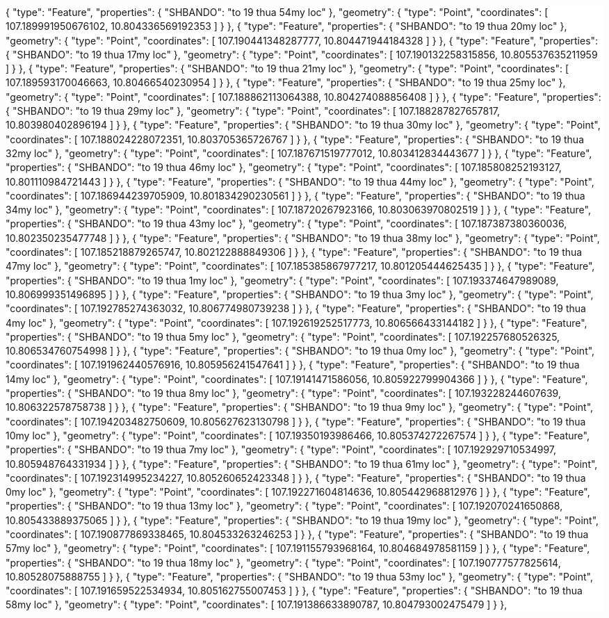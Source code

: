 { "type": "Feature", "properties": { "SHBANDO": "to 19 thua 54my loc" }, "geometry": { "type": "Point", "coordinates": [ 107.189991950676102, 10.804336569192353 ] } },
{ "type": "Feature", "properties": { "SHBANDO": "to 19 thua 20my loc" }, "geometry": { "type": "Point", "coordinates": [ 107.190441348287777, 10.804471944184328 ] } },
{ "type": "Feature", "properties": { "SHBANDO": "to 19 thua 17my loc" }, "geometry": { "type": "Point", "coordinates": [ 107.190132258315856, 10.805537635211959 ] } },
{ "type": "Feature", "properties": { "SHBANDO": "to 19 thua 21my loc" }, "geometry": { "type": "Point", "coordinates": [ 107.189593170046663, 10.80466540230954 ] } },
{ "type": "Feature", "properties": { "SHBANDO": "to 19 thua 25my loc" }, "geometry": { "type": "Point", "coordinates": [ 107.188862113064388, 10.804274088856408 ] } },
{ "type": "Feature", "properties": { "SHBANDO": "to 19 thua 29my loc" }, "geometry": { "type": "Point", "coordinates": [ 107.188287827657817, 10.803980402896194 ] } },
{ "type": "Feature", "properties": { "SHBANDO": "to 19 thua 30my loc" }, "geometry": { "type": "Point", "coordinates": [ 107.188024228072351, 10.803705365726767 ] } },
{ "type": "Feature", "properties": { "SHBANDO": "to 19 thua 32my loc" }, "geometry": { "type": "Point", "coordinates": [ 107.187671519777012, 10.803412834443677 ] } },
{ "type": "Feature", "properties": { "SHBANDO": "to 19 thua 46my loc" }, "geometry": { "type": "Point", "coordinates": [ 107.185808252193127, 10.801110984721443 ] } },
{ "type": "Feature", "properties": { "SHBANDO": "to 19 thua 44my loc" }, "geometry": { "type": "Point", "coordinates": [ 107.186944239705909, 10.801834290230561 ] } },
{ "type": "Feature", "properties": { "SHBANDO": "to 19 thua 34my loc" }, "geometry": { "type": "Point", "coordinates": [ 107.18720267923166, 10.803063970802519 ] } },
{ "type": "Feature", "properties": { "SHBANDO": "to 19 thua 43my loc" }, "geometry": { "type": "Point", "coordinates": [ 107.187387380360036, 10.802350235477748 ] } },
{ "type": "Feature", "properties": { "SHBANDO": "to 19 thua 38my loc" }, "geometry": { "type": "Point", "coordinates": [ 107.185218879265747, 10.802122888849306 ] } },
{ "type": "Feature", "properties": { "SHBANDO": "to 19 thua 47my loc" }, "geometry": { "type": "Point", "coordinates": [ 107.185385867977217, 10.801205444625435 ] } },
{ "type": "Feature", "properties": { "SHBANDO": "to 19 thua 1my loc" }, "geometry": { "type": "Point", "coordinates": [ 107.193374647989089, 10.806999351496895 ] } },
{ "type": "Feature", "properties": { "SHBANDO": "to 19 thua 3my loc" }, "geometry": { "type": "Point", "coordinates": [ 107.192785274363032, 10.806774980739238 ] } },
{ "type": "Feature", "properties": { "SHBANDO": "to 19 thua 4my loc" }, "geometry": { "type": "Point", "coordinates": [ 107.192619252517773, 10.806566433144182 ] } },
{ "type": "Feature", "properties": { "SHBANDO": "to 19 thua 5my loc" }, "geometry": { "type": "Point", "coordinates": [ 107.192257680526325, 10.806534760754998 ] } },
{ "type": "Feature", "properties": { "SHBANDO": "to 19 thua 0my loc" }, "geometry": { "type": "Point", "coordinates": [ 107.191962440576916, 10.805956241547641 ] } },
{ "type": "Feature", "properties": { "SHBANDO": "to 19 thua 14my loc" }, "geometry": { "type": "Point", "coordinates": [ 107.19141471586056, 10.805922799904366 ] } },
{ "type": "Feature", "properties": { "SHBANDO": "to 19 thua 8my loc" }, "geometry": { "type": "Point", "coordinates": [ 107.193228244607639, 10.806322578758738 ] } },
{ "type": "Feature", "properties": { "SHBANDO": "to 19 thua 9my loc" }, "geometry": { "type": "Point", "coordinates": [ 107.194203482750609, 10.805627623130798 ] } },
{ "type": "Feature", "properties": { "SHBANDO": "to 19 thua 10my loc" }, "geometry": { "type": "Point", "coordinates": [ 107.19350193986466, 10.805374272267574 ] } },
{ "type": "Feature", "properties": { "SHBANDO": "to 19 thua 7my loc" }, "geometry": { "type": "Point", "coordinates": [ 107.192929710534997, 10.805948764331934 ] } },
{ "type": "Feature", "properties": { "SHBANDO": "to 19 thua 61my loc" }, "geometry": { "type": "Point", "coordinates": [ 107.192314995234227, 10.805260652423348 ] } },
{ "type": "Feature", "properties": { "SHBANDO": "to 19 thua 0my loc" }, "geometry": { "type": "Point", "coordinates": [ 107.192271604814636, 10.805442968812976 ] } },
{ "type": "Feature", "properties": { "SHBANDO": "to 19 thua 13my loc" }, "geometry": { "type": "Point", "coordinates": [ 107.192070241650868, 10.805433889375065 ] } },
{ "type": "Feature", "properties": { "SHBANDO": "to 19 thua 19my loc" }, "geometry": { "type": "Point", "coordinates": [ 107.190877869338465, 10.804533263246253 ] } },
{ "type": "Feature", "properties": { "SHBANDO": "to 19 thua 57my loc" }, "geometry": { "type": "Point", "coordinates": [ 107.191155793968164, 10.804684978581159 ] } },
{ "type": "Feature", "properties": { "SHBANDO": "to 19 thua 18my loc" }, "geometry": { "type": "Point", "coordinates": [ 107.190777577825614, 10.80528075888755 ] } },
{ "type": "Feature", "properties": { "SHBANDO": "to 19 thua 53my loc" }, "geometry": { "type": "Point", "coordinates": [ 107.191659522534934, 10.805162755007453 ] } },
{ "type": "Feature", "properties": { "SHBANDO": "to 19 thua 58my loc" }, "geometry": { "type": "Point", "coordinates": [ 107.191386633890787, 10.804793002475479 ] } },